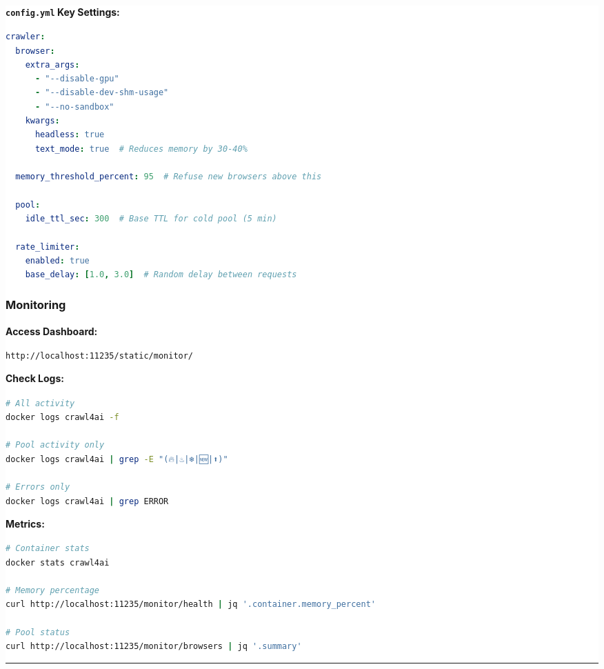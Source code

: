 **`config.yml` Key Settings:**

```yaml
crawler:
  browser:
    extra_args:
      - "--disable-gpu"
      - "--disable-dev-shm-usage"
      - "--no-sandbox"
    kwargs:
      headless: true
      text_mode: true  # Reduces memory by 30-40%

  memory_threshold_percent: 95  # Refuse new browsers above this

  pool:
    idle_ttl_sec: 300  # Base TTL for cold pool (5 min)

  rate_limiter:
    enabled: true
    base_delay: [1.0, 3.0]  # Random delay between requests
```

### Monitoring

**Access Dashboard:**
```
http://localhost:11235/static/monitor/
```

**Check Logs:**
```bash
# All activity
docker logs crawl4ai -f

# Pool activity only
docker logs crawl4ai | grep -E "(🔥|♨️|❄️|🆕|⬆️)"

# Errors only
docker logs crawl4ai | grep ERROR
```

**Metrics:**
```bash
# Container stats
docker stats crawl4ai

# Memory percentage
curl http://localhost:11235/monitor/health | jq '.container.memory_percent'

# Pool status
curl http://localhost:11235/monitor/browsers | jq '.summary'
```

---
